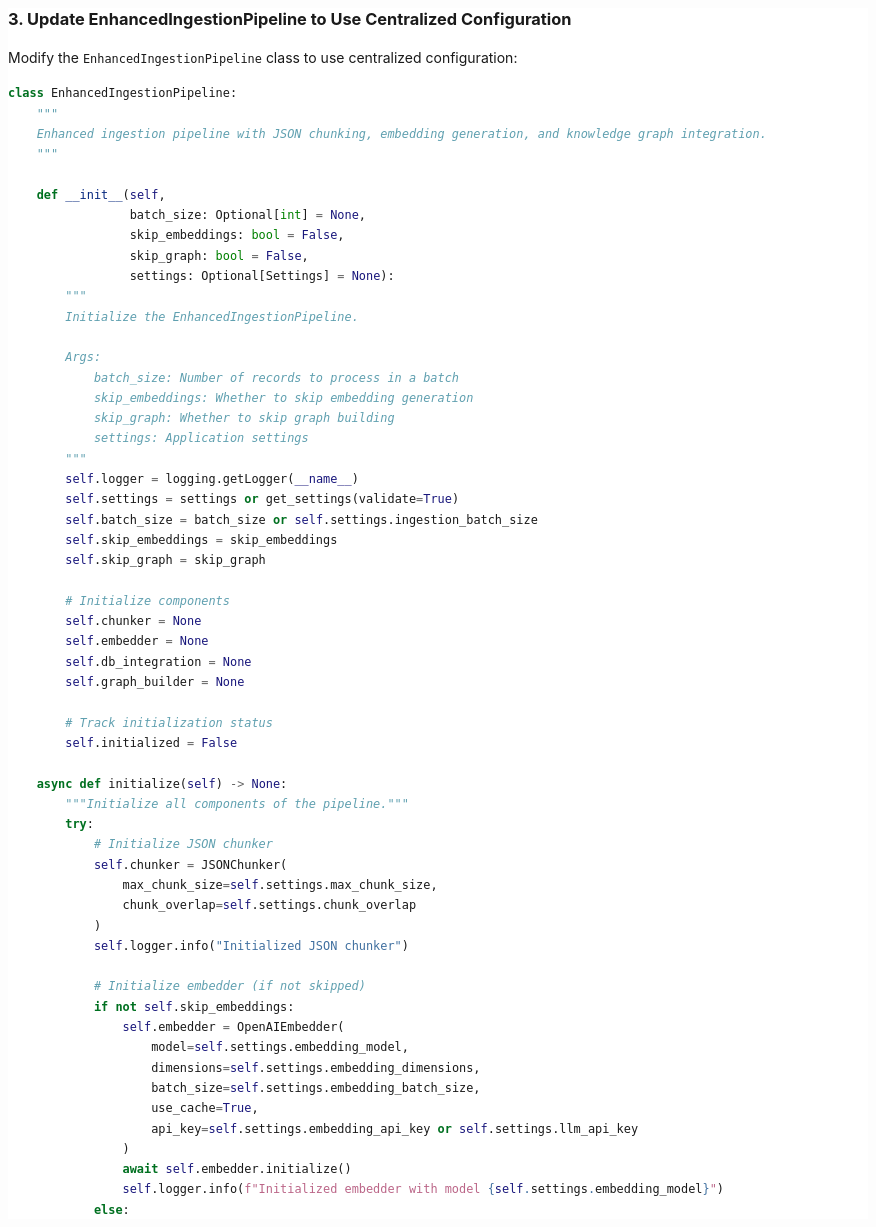 ### 3. Update EnhancedIngestionPipeline to Use Centralized Configuration

Modify the `EnhancedIngestionPipeline` class to use centralized configuration:

```python
class EnhancedIngestionPipeline:
    """
    Enhanced ingestion pipeline with JSON chunking, embedding generation, and knowledge graph integration.
    """
    
    def __init__(self, 
                 batch_size: Optional[int] = None,
                 skip_embeddings: bool = False,
                 skip_graph: bool = False,
                 settings: Optional[Settings] = None):
        """
        Initialize the EnhancedIngestionPipeline.
        
        Args:
            batch_size: Number of records to process in a batch
            skip_embeddings: Whether to skip embedding generation
            skip_graph: Whether to skip graph building
            settings: Application settings
        """
        self.logger = logging.getLogger(__name__)
        self.settings = settings or get_settings(validate=True)
        self.batch_size = batch_size or self.settings.ingestion_batch_size
        self.skip_embeddings = skip_embeddings
        self.skip_graph = skip_graph
        
        # Initialize components
        self.chunker = None
        self.embedder = None
        self.db_integration = None
        self.graph_builder = None
        
        # Track initialization status
        self.initialized = False
    
    async def initialize(self) -> None:
        """Initialize all components of the pipeline."""
        try:
            # Initialize JSON chunker
            self.chunker = JSONChunker(
                max_chunk_size=self.settings.max_chunk_size,
                chunk_overlap=self.settings.chunk_overlap
            )
            self.logger.info("Initialized JSON chunker")
            
            # Initialize embedder (if not skipped)
            if not self.skip_embeddings:
                self.embedder = OpenAIEmbedder(
                    model=self.settings.embedding_model,
                    dimensions=self.settings.embedding_dimensions,
                    batch_size=self.settings.embedding_batch_size,
                    use_cache=True,
                    api_key=self.settings.embedding_api_key or self.settings.llm_api_key
                )
                await self.embedder.initialize()
                self.logger.info(f"Initialized embedder with model {self.settings.embedding_model}")
            else:
```